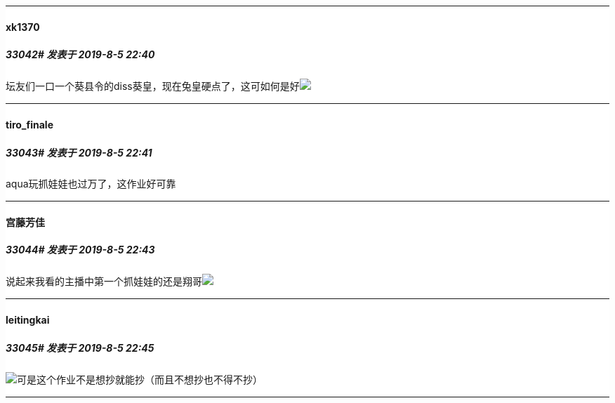 





-----

####  xk1370  
##### 33042#       发表于 2019-8-5 22:40




坛友们一口一个葵县令的diss葵皇，现在兔皇硬点了，这可如何是好<img src="https://static.saraba1st.com/image/smiley/face2017/067.png" referrerpolicy="no-referrer">







-----

####  tiro_finale  
##### 33043#       发表于 2019-8-5 22:41




aqua玩抓娃娃也过万了，这作业好可靠







-----

####  宫藤芳佳  
##### 33044#       发表于 2019-8-5 22:43




说起来我看的主播中第一个抓娃娃的还是翔哥<img src="https://static.saraba1st.com/image/smiley/face2017/068.png" referrerpolicy="no-referrer">







-----

####  leitingkai  
##### 33045#       发表于 2019-8-5 22:45



<img src="https://static.saraba1st.com/image/smiley/face2017/068.png" referrerpolicy="no-referrer">可是这个作业不是想抄就能抄（而且不想抄也不得不抄）







-----
